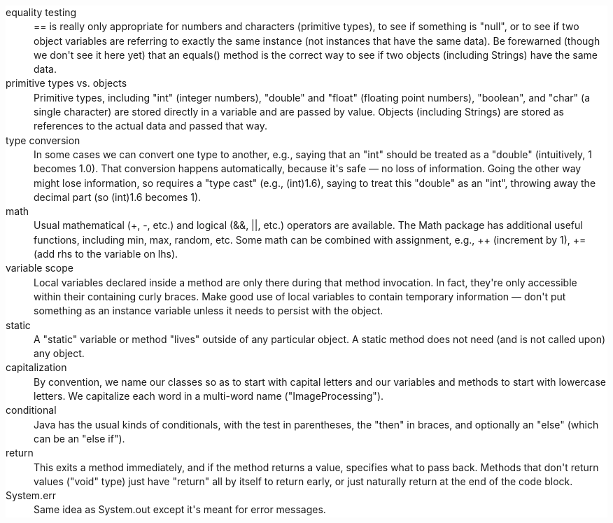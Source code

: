 <dt>equality testing</dt>
<dd>== is really only appropriate for numbers and characters (primitive types), to see if something is "null", or to see if two object variables are referring to exactly the same instance (not instances that have the same data). Be forewarned (though we don't see it here yet) that an equals() method is the correct way to see if two objects (including Strings) have the same data.</dd>

<dt>primitive types vs. objects</dt>
<dd>Primitive types, including "int" (integer numbers), "double" and "float" (floating point numbers), "boolean", and "char" (a single character) are stored directly in a variable and are passed by value. Objects (including Strings) are stored as references to the actual data and passed that way. </dd>

<dt>type conversion</dt>
<dd>In some cases we can convert one type to another, e.g., saying that an "int" should be treated as a "double" (intuitively, 1 becomes 1.0). That conversion happens automatically, because it's safe &mdash; no loss of information. Going the other way might lose information, so requires a "type cast" (e.g., (int)1.6), saying to treat this "double" as an "int", throwing away the decimal part (so (int)1.6 becomes 1).</dd>

<dt>math</dt>
<dd>Usual mathematical (+, -, etc.) and logical (&&, ||, etc.) operators are available. The Math package has additional useful functions, including min, max, random, etc. Some math can be combined with assignment, e.g., ++ (increment by 1), += (add rhs to the variable on lhs).</dd>

<dt>variable scope</dt>
<dd>Local variables declared inside a method are only there during that method invocation. In fact, they're only accessible within their containing curly braces. Make good use of local variables to contain temporary information &mdash; don't put something as an instance variable unless it needs to persist with the object.</dd>

<dt>static</dt>
<dd>A "static" variable or method "lives" outside of any particular object. A static method does not need (and is not called upon) any object.</dd>

<dt>capitalization</dt>
<dd>By convention, we name our classes so as to start with capital letters and our variables and methods to start with lowercase letters. We capitalize each word in a multi-word name ("ImageProcessing").</dd>

<dt>conditional</dt>
<dd>Java has the usual kinds of conditionals, with the test in parentheses, the "then" in braces, and optionally an "else" (which can be an "else if").</dd>

<dt>return</dt>
<dd>This exits a method immediately, and if the method returns a value, specifies what to pass back.  Methods that don't return values ("void" type) just have "return" all by itself to return early, or just naturally return at the end of the code block.</dd>

<dt>System.err</dt>
<dd>Same idea as System.out except it's meant for error messages.</dd>

</dl>
